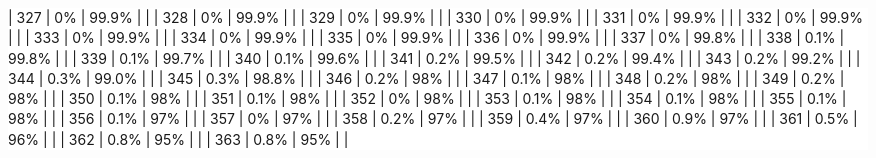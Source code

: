 | 327 | 0% | 99.9% |  |
| 328 | 0% | 99.9% |  |
| 329 | 0% | 99.9% |  |
| 330 | 0% | 99.9% |  |
| 331 | 0% | 99.9% |  |
| 332 | 0% | 99.9% |  |
| 333 | 0% | 99.9% |  |
| 334 | 0% | 99.9% |  |
| 335 | 0% | 99.9% |  |
| 336 | 0% | 99.9% |  |
| 337 | 0% | 99.8% |  |
| 338 | 0.1% | 99.8% |  |
| 339 | 0.1% | 99.7% |  |
| 340 | 0.1% | 99.6% |  |
| 341 | 0.2% | 99.5% |  |
| 342 | 0.2% | 99.4% |  |
| 343 | 0.2% | 99.2% |  |
| 344 | 0.3% | 99.0% |  |
| 345 | 0.3% | 98.8% |  |
| 346 | 0.2% | 98% |  |
| 347 | 0.1% | 98% |  |
| 348 | 0.2% | 98% |  |
| 349 | 0.2% | 98% |  |
| 350 | 0.1% | 98% |  |
| 351 | 0.1% | 98% |  |
| 352 | 0% | 98% |  |
| 353 | 0.1% | 98% |  |
| 354 | 0.1% | 98% |  |
| 355 | 0.1% | 98% |  |
| 356 | 0.1% | 97% |  |
| 357 | 0% | 97% |  |
| 358 | 0.2% | 97% |  |
| 359 | 0.4% | 97% |  |
| 360 | 0.9% | 97% |  |
| 361 | 0.5% | 96% |  |
| 362 | 0.8% | 95% |  |
| 363 | 0.8% | 95% |  |